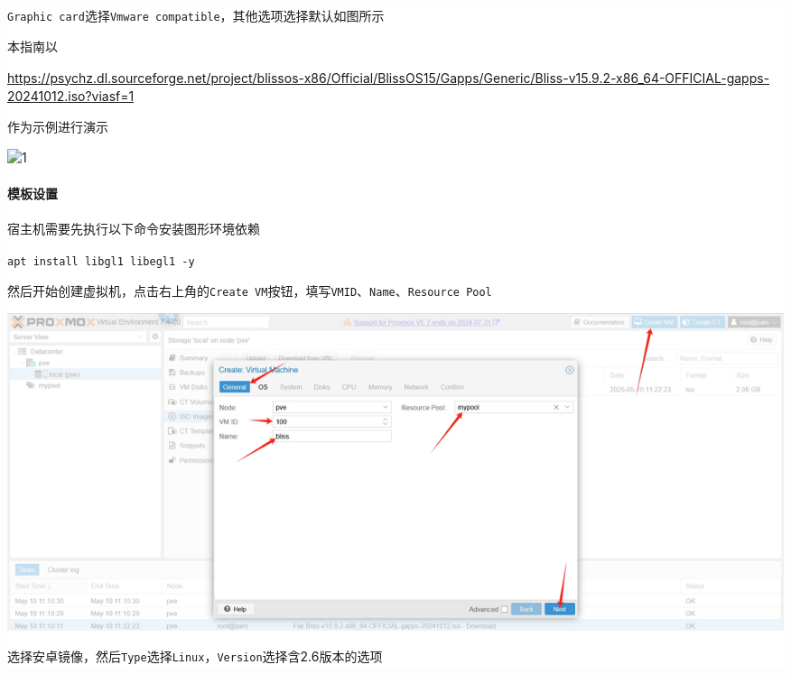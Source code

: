 ```Graphic card```选择```Vmware compatible```，其他选项选择默认如图所示

本指南以

https://psychz.dl.sourceforge.net/project/blissos-x86/Official/BlissOS15/Gapps/Generic/Bliss-v15.9.2-x86_64-OFFICIAL-gapps-20241012.iso?viasf=1

作为示例进行演示

![1](images/b1.png)  

#### 模板设置

宿主机需要先执行以下命令安装图形环境依赖

```shell
apt install libgl1 libegl1 -y
```

然后开始创建虚拟机，点击右上角的```Create VM```按钮，填写```VMID```、```Name```、```Resource Pool```
  
![2](images/b2.png)  

选择安卓镜像，然后```Type```选择```Linux```，```Version```选择含2.6版本的选项

